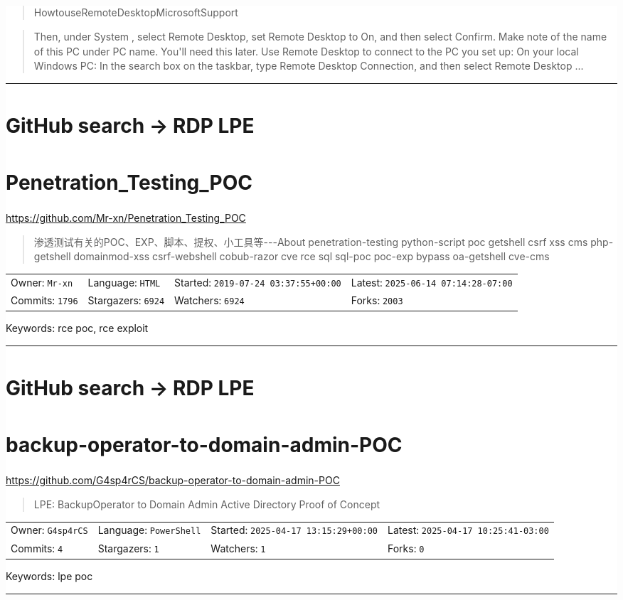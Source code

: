 <blockquote>
 HowtouseRemoteDesktopMicrosoftSupport
</blockquote>
<blockquote>
Then, under System , select Remote Desktop, set Remote Desktop to On, and then select Confirm. Make note of the name of this PC under PC name. You'll need this later. Use Remote Desktop to connect to the PC you set up: On your local Windows PC: In the search box on the taskbar, type Remote Desktop Connection, and then select Remote Desktop ...
</blockquote>

---

# GitHub search -> RDP LPE
# Penetration_Testing_POC

https://github.com/Mr-xn/Penetration_Testing_POC
<blockquote>
渗透测试有关的POC、EXP、脚本、提权、小工具等---About penetration-testing python-script poc getshell csrf xss cms php-getshell domainmod-xss csrf-webshell cobub-razor cve rce sql sql-poc poc-exp bypass oa-getshell cve-cms
</blockquote>

<table><tr>
<tr><td>Owner: <code>Mr-xn</code></td>
    <td>Language: <code>HTML</code></td>
    <td>Started: <code>2019-07-24 03:37:55+00:00</code></td>
    <td>Latest: <code>2025-06-14 07:14:28-07:00</code></td></tr>
<tr><td>Commits: <code>1796</code></td>
    <td>Stargazers: <code>6924</code></td>
    <td>Watchers: <code>6924</code></td>
    <td>Forks: <code>2003</code></td></tr>
</table>
Keywords: rce poc, rce exploit

---

# GitHub search -> RDP LPE
# backup-operator-to-domain-admin-POC

https://github.com/G4sp4rCS/backup-operator-to-domain-admin-POC
<blockquote>
LPE: BackupOperator to Domain Admin Active Directory Proof of Concept
</blockquote>

<table><tr>
<tr><td>Owner: <code>G4sp4rCS</code></td>
    <td>Language: <code>PowerShell</code></td>
    <td>Started: <code>2025-04-17 13:15:29+00:00</code></td>
    <td>Latest: <code>2025-04-17 10:25:41-03:00</code></td></tr>
<tr><td>Commits: <code>4</code></td>
    <td>Stargazers: <code>1</code></td>
    <td>Watchers: <code>1</code></td>
    <td>Forks: <code>0</code></td></tr>
</table>
Keywords: lpe poc

---